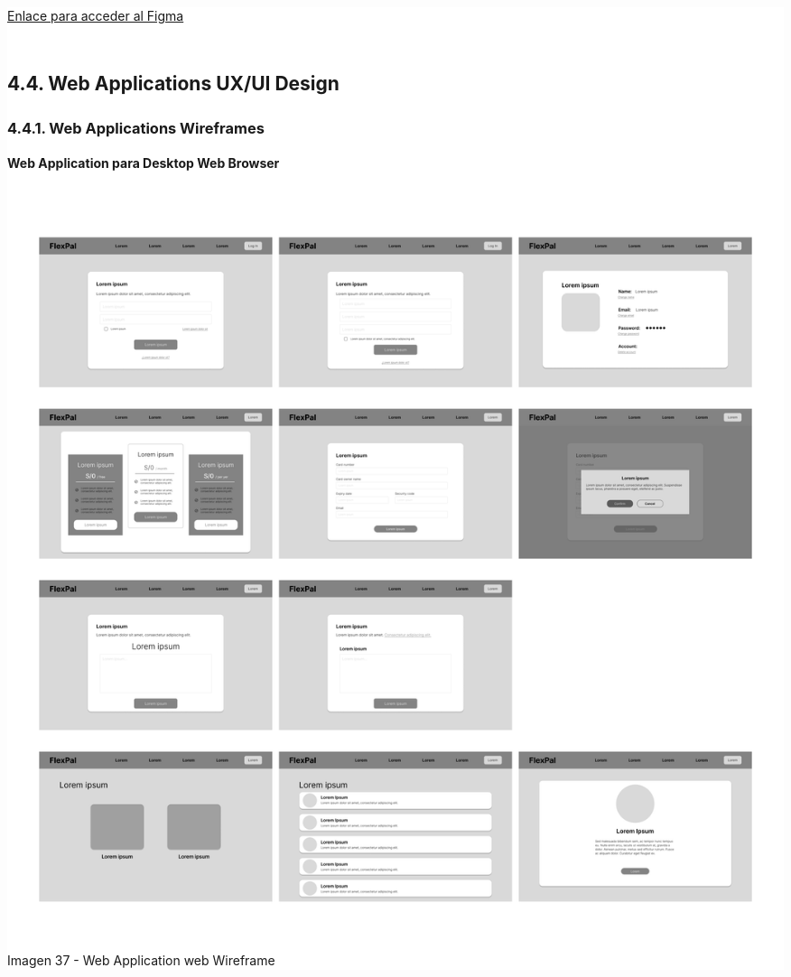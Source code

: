 [Enlace para acceder al Figma](https://www.figma.com/file/Pd1z1lfG0NMz9fbfCVBHdC/FlexPal?type=design&node-id=56%3A288&mode=design&t=Mjm0lJYxmxKPpxjm-1)
<br><br>

## 4.4. Web Applications UX/UI Design
### 4.4.1. Web Applications Wireframes

**Web Application para Desktop Web Browser**
<br><br>
<img src="assets/chapter04/Web Application Desktop-wireframe.png" alt="Web Application Deskktop">
Imagen 37 - Web Application web Wireframe
